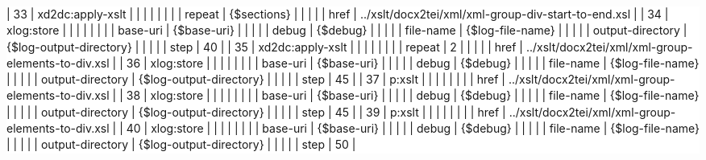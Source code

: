 | 33 | xd2dc:apply-xslt |  |   |   | 
|   |   |   | repeat | {$sections} | 
|   |   |   | href | ../xslt/docx2tei/xml/xml-group-div-start-to-end.xsl | 
| 34 | xlog:store |  |   |   | 
|   |   |   | base-uri | {$base-uri} | 
|   |   |   | debug | {$debug} | 
|   |   |   | file-name | {$log-file-name} | 
|   |   |   | output-directory | {$log-output-directory} | 
|   |   |   | step | 40 | 
| 35 | xd2dc:apply-xslt |  |   |   | 
|   |   |   | repeat | 2 | 
|   |   |   | href | ../xslt/docx2tei/xml/xml-group-elements-to-div.xsl | 
| 36 | xlog:store |  |   |   | 
|   |   |   | base-uri | {$base-uri} | 
|   |   |   | debug | {$debug} | 
|   |   |   | file-name | {$log-file-name} | 
|   |   |   | output-directory | {$log-output-directory} | 
|   |   |   | step | 45 | 
| 37 | p:xslt |  |   |   | 
|   |   |   | href | ../xslt/docx2tei/xml/xml-group-elements-to-div.xsl | 
| 38 | xlog:store |  |   |   | 
|   |   |   | base-uri | {$base-uri} | 
|   |   |   | debug | {$debug} | 
|   |   |   | file-name | {$log-file-name} | 
|   |   |   | output-directory | {$log-output-directory} | 
|   |   |   | step | 45 | 
| 39 | p:xslt |  |   |   | 
|   |   |   | href | ../xslt/docx2tei/xml/xml-group-elements-to-div.xsl | 
| 40 | xlog:store |  |   |   | 
|   |   |   | base-uri | {$base-uri} | 
|   |   |   | debug | {$debug} | 
|   |   |   | file-name | {$log-file-name} | 
|   |   |   | output-directory | {$log-output-directory} | 
|   |   |   | step | 50 | 
